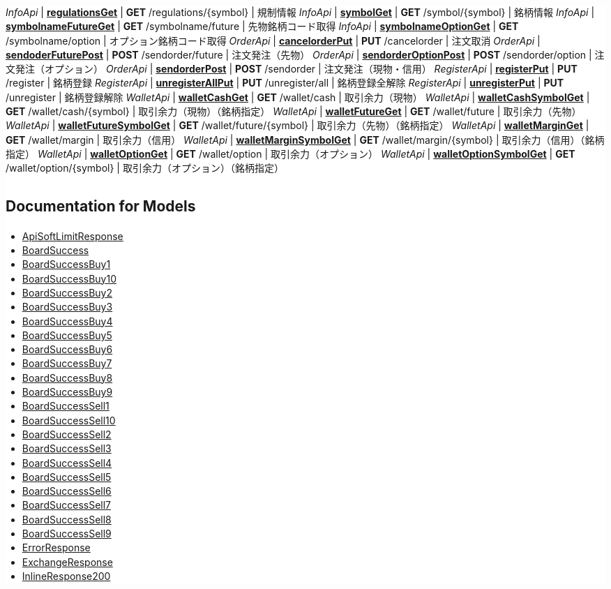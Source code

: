 *InfoApi* | [**regulationsGet**](docs/InfoApi.md#regulationsGet) | **GET** /regulations/{symbol} | 規制情報
*InfoApi* | [**symbolGet**](docs/InfoApi.md#symbolGet) | **GET** /symbol/{symbol} | 銘柄情報
*InfoApi* | [**symbolnameFutureGet**](docs/InfoApi.md#symbolnameFutureGet) | **GET** /symbolname/future | 先物銘柄コード取得
*InfoApi* | [**symbolnameOptionGet**](docs/InfoApi.md#symbolnameOptionGet) | **GET** /symbolname/option | オプション銘柄コード取得
*OrderApi* | [**cancelorderPut**](docs/OrderApi.md#cancelorderPut) | **PUT** /cancelorder | 注文取消
*OrderApi* | [**sendoderFuturePost**](docs/OrderApi.md#sendoderFuturePost) | **POST** /sendorder/future | 注文発注（先物）
*OrderApi* | [**sendorderOptionPost**](docs/OrderApi.md#sendorderOptionPost) | **POST** /sendorder/option | 注文発注（オプション）
*OrderApi* | [**sendorderPost**](docs/OrderApi.md#sendorderPost) | **POST** /sendorder | 注文発注（現物・信用）
*RegisterApi* | [**registerPut**](docs/RegisterApi.md#registerPut) | **PUT** /register | 銘柄登録
*RegisterApi* | [**unregisterAllPut**](docs/RegisterApi.md#unregisterAllPut) | **PUT** /unregister/all | 銘柄登録全解除
*RegisterApi* | [**unregisterPut**](docs/RegisterApi.md#unregisterPut) | **PUT** /unregister | 銘柄登録解除
*WalletApi* | [**walletCashGet**](docs/WalletApi.md#walletCashGet) | **GET** /wallet/cash | 取引余力（現物）
*WalletApi* | [**walletCashSymbolGet**](docs/WalletApi.md#walletCashSymbolGet) | **GET** /wallet/cash/{symbol} | 取引余力（現物）（銘柄指定）
*WalletApi* | [**walletFutureGet**](docs/WalletApi.md#walletFutureGet) | **GET** /wallet/future | 取引余力（先物）
*WalletApi* | [**walletFutureSymbolGet**](docs/WalletApi.md#walletFutureSymbolGet) | **GET** /wallet/future/{symbol} | 取引余力（先物）（銘柄指定）
*WalletApi* | [**walletMarginGet**](docs/WalletApi.md#walletMarginGet) | **GET** /wallet/margin | 取引余力（信用）
*WalletApi* | [**walletMarginSymbolGet**](docs/WalletApi.md#walletMarginSymbolGet) | **GET** /wallet/margin/{symbol} | 取引余力（信用）（銘柄指定）
*WalletApi* | [**walletOptionGet**](docs/WalletApi.md#walletOptionGet) | **GET** /wallet/option | 取引余力（オプション）
*WalletApi* | [**walletOptionSymbolGet**](docs/WalletApi.md#walletOptionSymbolGet) | **GET** /wallet/option/{symbol} | 取引余力（オプション）（銘柄指定）

## Documentation for Models

 - [ApiSoftLimitResponse](docs/ApiSoftLimitResponse.md)
 - [BoardSuccess](docs/BoardSuccess.md)
 - [BoardSuccessBuy1](docs/BoardSuccessBuy1.md)
 - [BoardSuccessBuy10](docs/BoardSuccessBuy10.md)
 - [BoardSuccessBuy2](docs/BoardSuccessBuy2.md)
 - [BoardSuccessBuy3](docs/BoardSuccessBuy3.md)
 - [BoardSuccessBuy4](docs/BoardSuccessBuy4.md)
 - [BoardSuccessBuy5](docs/BoardSuccessBuy5.md)
 - [BoardSuccessBuy6](docs/BoardSuccessBuy6.md)
 - [BoardSuccessBuy7](docs/BoardSuccessBuy7.md)
 - [BoardSuccessBuy8](docs/BoardSuccessBuy8.md)
 - [BoardSuccessBuy9](docs/BoardSuccessBuy9.md)
 - [BoardSuccessSell1](docs/BoardSuccessSell1.md)
 - [BoardSuccessSell10](docs/BoardSuccessSell10.md)
 - [BoardSuccessSell2](docs/BoardSuccessSell2.md)
 - [BoardSuccessSell3](docs/BoardSuccessSell3.md)
 - [BoardSuccessSell4](docs/BoardSuccessSell4.md)
 - [BoardSuccessSell5](docs/BoardSuccessSell5.md)
 - [BoardSuccessSell6](docs/BoardSuccessSell6.md)
 - [BoardSuccessSell7](docs/BoardSuccessSell7.md)
 - [BoardSuccessSell8](docs/BoardSuccessSell8.md)
 - [BoardSuccessSell9](docs/BoardSuccessSell9.md)
 - [ErrorResponse](docs/ErrorResponse.md)
 - [ExchangeResponse](docs/ExchangeResponse.md)
 - [InlineResponse200](docs/InlineResponse200.md)